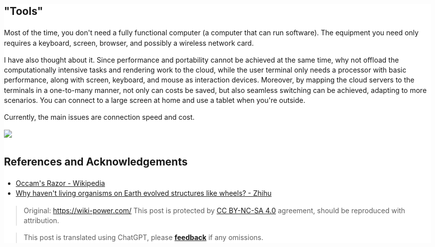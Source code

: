## "Tools"

Most of the time, you don't need a fully functional computer (a computer that can run software). The equipment you need only requires a keyboard, screen, browser, and possibly a wireless network card.

I have also thought about it. Since performance and portability cannot be achieved at the same time, why not offload the computationally intensive tasks and rendering work to the cloud, while the user terminal only needs a processor with basic performance, along with screen, keyboard, and mouse as interaction devices. Moreover, by mapping the cloud servers to the terminals in a one-to-many manner, not only can costs be saved, but also seamless switching can be achieved, adapting to more scenarios. You can connect to a large screen at home and use a tablet when you're outside.

Currently, the main issues are connection speed and cost.

![](https://media.wiki-power.com/img/20200328143324.jpg)

## References and Acknowledgements

- [Occam's Razor - Wikipedia](https://en.wikipedia.org/wiki/Occam%27s_razor)
- [Why haven't living organisms on Earth evolved structures like wheels? - Zhihu](https://www.zhihu.com/question/36584002)

> Original: <https://wiki-power.com/>
> This post is protected by [CC BY-NC-SA 4.0](https://creativecommons.org/licenses/by/4.0/deed.en) agreement, should be reproduced with attribution.

> This post is translated using ChatGPT, please [**feedback**](https://github.com/linyuxuanlin/Wiki_MkDocs/issues/new) if any omissions.
